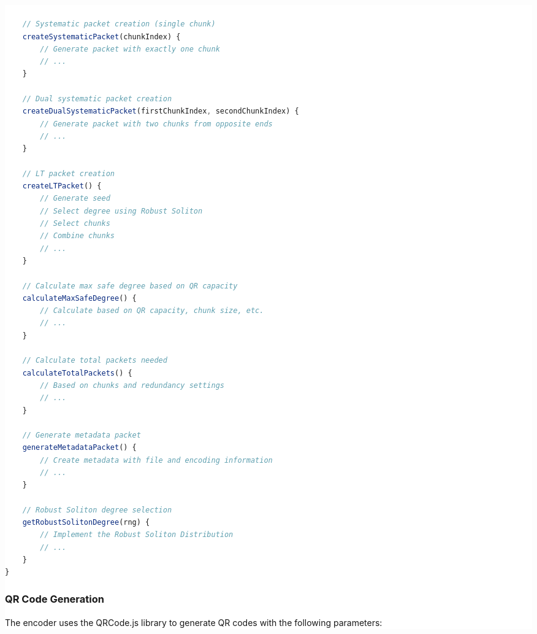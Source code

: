 ```javascript
    
    // Systematic packet creation (single chunk)
    createSystematicPacket(chunkIndex) {
        // Generate packet with exactly one chunk
        // ...
    }
    
    // Dual systematic packet creation
    createDualSystematicPacket(firstChunkIndex, secondChunkIndex) {
        // Generate packet with two chunks from opposite ends
        // ...
    }
    
    // LT packet creation
    createLTPacket() {
        // Generate seed
        // Select degree using Robust Soliton
        // Select chunks
        // Combine chunks
        // ...
    }
    
    // Calculate max safe degree based on QR capacity
    calculateMaxSafeDegree() {
        // Calculate based on QR capacity, chunk size, etc.
        // ...
    }
    
    // Calculate total packets needed
    calculateTotalPackets() {
        // Based on chunks and redundancy settings
        // ...
    }
    
    // Generate metadata packet
    generateMetadataPacket() {
        // Create metadata with file and encoding information
        // ...
    }
    
    // Robust Soliton degree selection
    getRobustSolitonDegree(rng) {
        // Implement the Robust Soliton Distribution
        // ...
    }
}
```

### QR Code Generation

The encoder uses the QRCode.js library to generate QR codes with the following parameters:
